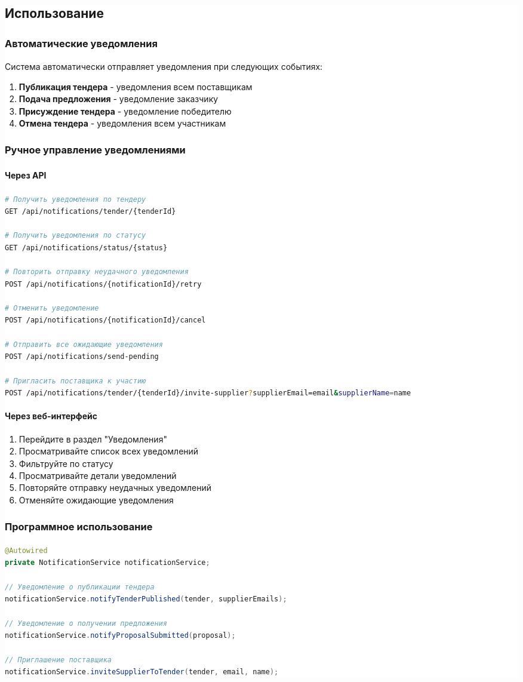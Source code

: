
## Использование

### Автоматические уведомления

Система автоматически отправляет уведомления при следующих событиях:

1. **Публикация тендера** - уведомления всем поставщикам
2. **Подача предложения** - уведомление заказчику
3. **Присуждение тендера** - уведомление победителю
4. **Отмена тендера** - уведомления всем участникам

### Ручное управление уведомлениями

#### Через API

```bash
# Получить уведомления по тендеру
GET /api/notifications/tender/{tenderId}

# Получить уведомления по статусу
GET /api/notifications/status/{status}

# Повторить отправку неудачного уведомления
POST /api/notifications/{notificationId}/retry

# Отменить уведомление
POST /api/notifications/{notificationId}/cancel

# Отправить все ожидающие уведомления
POST /api/notifications/send-pending

# Пригласить поставщика к участию
POST /api/notifications/tender/{tenderId}/invite-supplier?supplierEmail=email&supplierName=name
```

#### Через веб-интерфейс

1. Перейдите в раздел "Уведомления"
2. Просматривайте список всех уведомлений
3. Фильтруйте по статусу
4. Просматривайте детали уведомлений
5. Повторяйте отправку неудачных уведомлений
6. Отменяйте ожидающие уведомления

### Программное использование

```java
@Autowired
private NotificationService notificationService;

// Уведомление о публикации тендера
notificationService.notifyTenderPublished(tender, supplierEmails);

// Уведомление о получении предложения
notificationService.notifyProposalSubmitted(proposal);

// Приглашение поставщика
notificationService.inviteSupplierToTender(tender, email, name);
```
